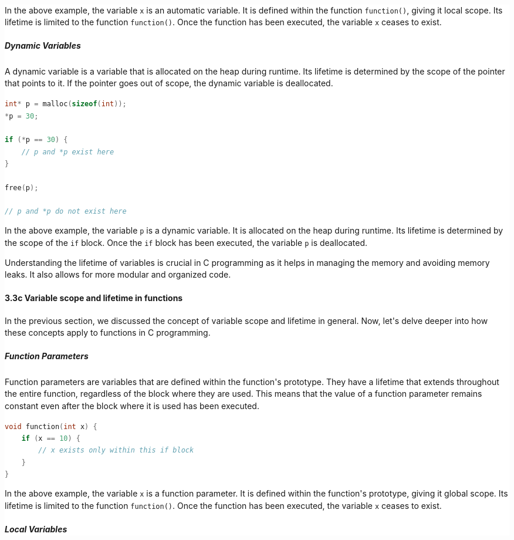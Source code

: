 In the above example, the variable `x` is an automatic variable. It is defined within the function `function()`, giving it local scope. Its lifetime is limited to the function `function()`. Once the function has been executed, the variable `x` ceases to exist.

##### Dynamic Variables

A dynamic variable is a variable that is allocated on the heap during runtime. Its lifetime is determined by the scope of the pointer that points to it. If the pointer goes out of scope, the dynamic variable is deallocated.

```c
int* p = malloc(sizeof(int));
*p = 30;

if (*p == 30) {
    // p and *p exist here
}

free(p);

// p and *p do not exist here
```

In the above example, the variable `p` is a dynamic variable. It is allocated on the heap during runtime. Its lifetime is determined by the scope of the `if` block. Once the `if` block has been executed, the variable `p` is deallocated.

Understanding the lifetime of variables is crucial in C programming as it helps in managing the memory and avoiding memory leaks. It also allows for more modular and organized code.

#### 3.3c Variable scope and lifetime in functions

In the previous section, we discussed the concept of variable scope and lifetime in general. Now, let's delve deeper into how these concepts apply to functions in C programming.

##### Function Parameters

Function parameters are variables that are defined within the function's prototype. They have a lifetime that extends throughout the entire function, regardless of the block where they are used. This means that the value of a function parameter remains constant even after the block where it is used has been executed.

```c
void function(int x) {
    if (x == 10) {
        // x exists only within this if block
    }
}
```

In the above example, the variable `x` is a function parameter. It is defined within the function's prototype, giving it global scope. Its lifetime is limited to the function `function()`. Once the function has been executed, the variable `x` ceases to exist.

##### Local Variables
